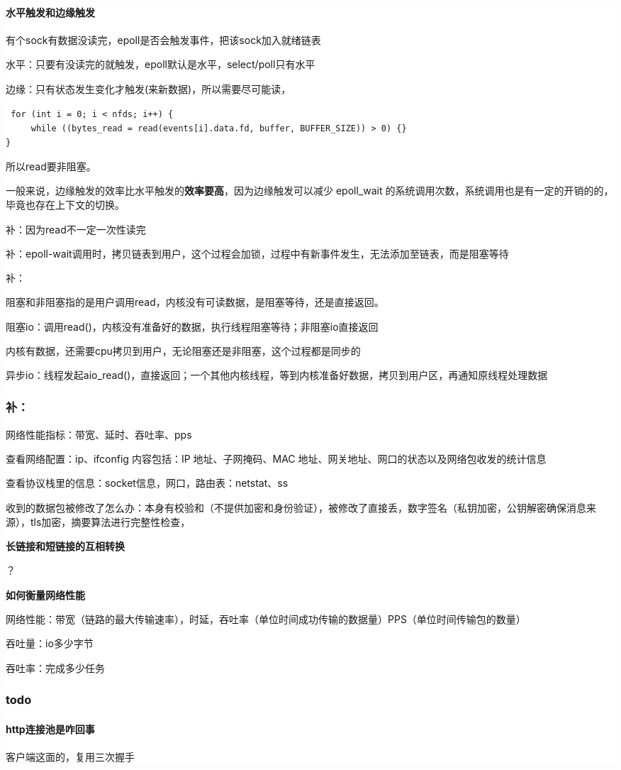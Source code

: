#### 水平触发和边缘触发

有个sock有数据没读完，epoll是否会触发事件，把该sock加入就绪链表

水平：只要有没读完的就触发，epoll默认是水平，select/poll只有水平

边缘：只有状态发生变化才触发(来新数据)，所以需要尽可能读，

```
 for (int i = 0; i < nfds; i++) {
	 while ((bytes_read = read(events[i].data.fd, buffer, BUFFER_SIZE)) > 0) {}
}
```

所以read要非阻塞。

一般来说，边缘触发的效率比水平触发的**效率要高**，因为边缘触发可以减少 epoll_wait 的系统调用次数，系统调用也是有一定的开销的的，毕竟也存在上下文的切换。

补：因为read不一定一次性读完

补：epoll-wait调用时，拷贝链表到用户，这个过程会加锁，过程中有新事件发生，无法添加至链表，而是阻塞等待

补：

阻塞和非阻塞指的是用户调用read，内核没有可读数据，是阻塞等待，还是直接返回。

阻塞io：调用read()，内核没有准备好的数据，执行线程阻塞等待；非阻塞io直接返回

内核有数据，还需要cpu拷贝到用户，无论阻塞还是非阻塞，这个过程都是同步的

异步io：线程发起aio_read()，直接返回；一个其他内核线程，等到内核准备好数据，拷贝到用户区，再通知原线程处理数据

### **补：**

网络性能指标：带宽、延时、吞吐率、pps

查看网络配置：ip、ifconfig
 内容包括：IP 地址、子网掩码、MAC 地址、网关地址、网口的状态以及网络包收发的统计信息

查看协议栈里的信息：socket信息，网口，路由表：netstat、ss

收到的数据包被修改了怎么办：本身有校验和（不提供加密和身份验证），被修改了直接丢，数字签名（私钥加密，公钥解密确保消息来源），tls加密，摘要算法进行完整性检查，

**长链接和短链接的互相转换**

？

**如何衡量网络性能**

网络性能：带宽（链路的最大传输速率），时延，吞吐率（单位时间成功传输的数据量）PPS（单位时间传输包的数量）

吞吐量：io多少字节

吞吐率：完成多少任务

### todo

#### http连接池是咋回事

客户端这面的，复用三次握手
